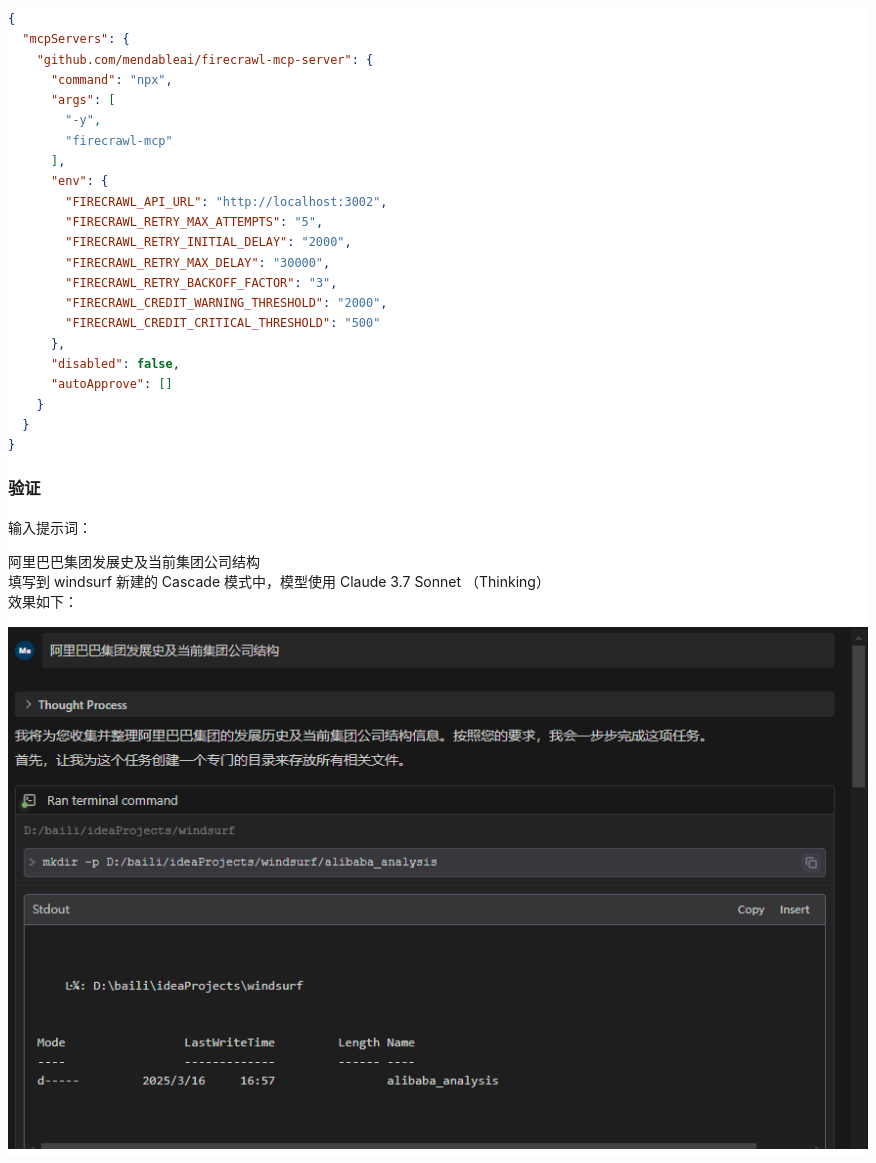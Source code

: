 ```json
{
  "mcpServers": {
    "github.com/mendableai/firecrawl-mcp-server": {
      "command": "npx",
      "args": [
        "-y",
        "firecrawl-mcp"
      ],
      "env": {
        "FIRECRAWL_API_URL": "http://localhost:3002",
        "FIRECRAWL_RETRY_MAX_ATTEMPTS": "5",
        "FIRECRAWL_RETRY_INITIAL_DELAY": "2000",
        "FIRECRAWL_RETRY_MAX_DELAY": "30000",
        "FIRECRAWL_RETRY_BACKOFF_FACTOR": "3",
        "FIRECRAWL_CREDIT_WARNING_THRESHOLD": "2000",
        "FIRECRAWL_CREDIT_CRITICAL_THRESHOLD": "500"
      },
      "disabled": false,
      "autoApprove": []
    }
  }
}
```

### 验证
输入提示词：

阿里巴巴集团发展史及当前集团公司结构  
填写到 windsurf 新建的 Cascade 模式中，模型使用 Claude 3.7 Sonnet （Thinking）  
效果如下：

![1742388100276-9019fe6a-6f25-424a-af13-99c1f3dbd1c6.png](./img/C_bQ1NR0xnzXcC99/1742388100276-9019fe6a-6f25-424a-af13-99c1f3dbd1c6-068888.png)
